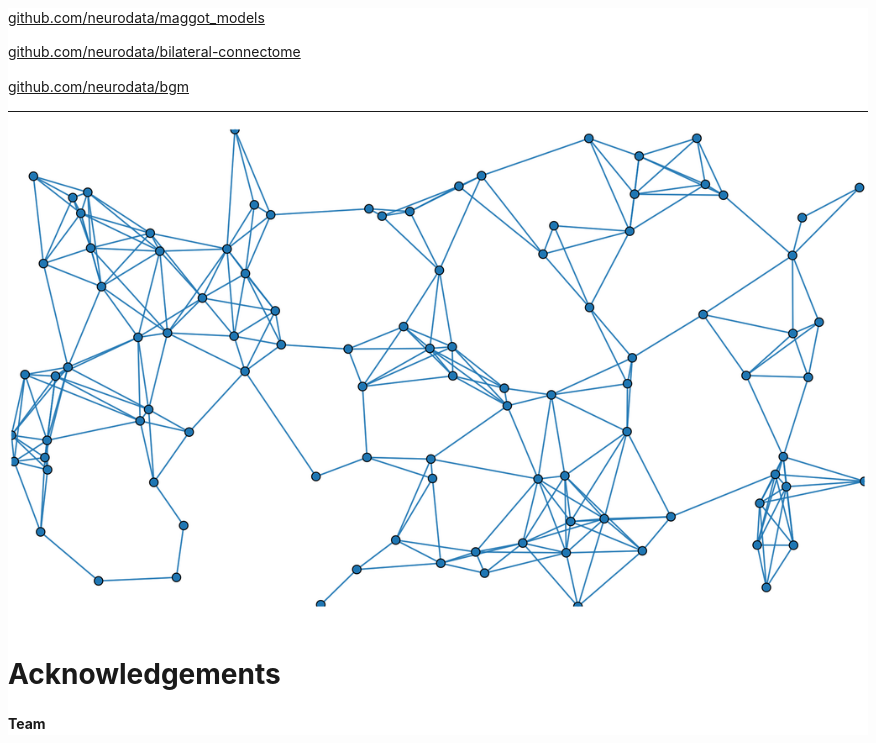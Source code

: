 </div>
<div>

[github.com/neurodata/maggot_models](github.com/neurodata/maggot_models)

[github.com/neurodata/bilateral-connectome](github.com/neurodata/bilateral-connectome)

[github.com/neurodata/bgm](github.com/neurodata/bgm)

</div>
</div>
















--- 

![bg center blur:3px opacity:20%](./../../../results/figs/background/background.svg)

# Acknowledgements

#### Team
